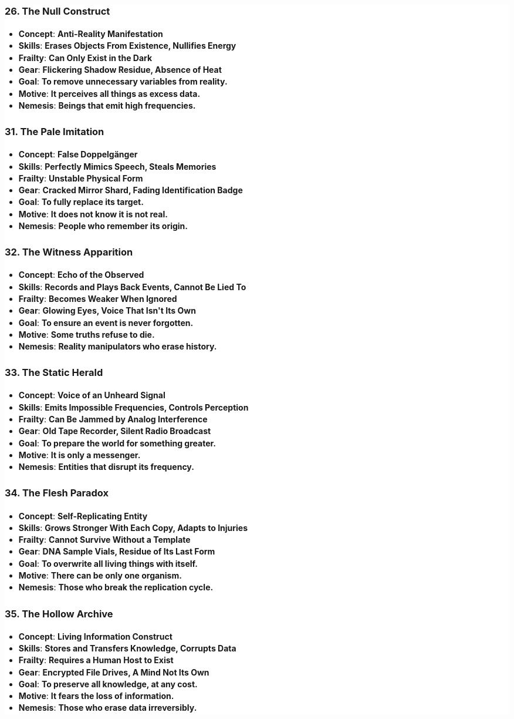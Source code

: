 ### **26. The Null Construct**  
- **Concept**: **Anti-Reality Manifestation**  
- **Skills**: **Erases Objects From Existence, Nullifies Energy**  
- **Frailty**: **Can Only Exist in the Dark**  
- **Gear**: **Flickering Shadow Residue, Absence of Heat**  
- **Goal**: **To remove unnecessary variables from reality.**  
- **Motive**: **It perceives all things as excess data.**  
- **Nemesis**: **Beings that emit high frequencies.**  

### **31. The Pale Imitation**  
- **Concept**: **False Doppelgänger**  
- **Skills**: **Perfectly Mimics Speech, Steals Memories**  
- **Frailty**: **Unstable Physical Form**  
- **Gear**: **Cracked Mirror Shard, Fading Identification Badge**  
- **Goal**: **To fully replace its target.**  
- **Motive**: **It does not know it is not real.**  
- **Nemesis**: **People who remember its origin.**  

### **32. The Witness Apparition**  
- **Concept**: **Echo of the Observed**  
- **Skills**: **Records and Plays Back Events, Cannot Be Lied To**  
- **Frailty**: **Becomes Weaker When Ignored**  
- **Gear**: **Glowing Eyes, Voice That Isn't Its Own**  
- **Goal**: **To ensure an event is never forgotten.**  
- **Motive**: **Some truths refuse to die.**  
- **Nemesis**: **Reality manipulators who erase history.**  

### **33. The Static Herald**  
- **Concept**: **Voice of an Unheard Signal**  
- **Skills**: **Emits Impossible Frequencies, Controls Perception**  
- **Frailty**: **Can Be Jammed by Analog Interference**  
- **Gear**: **Old Tape Recorder, Silent Radio Broadcast**  
- **Goal**: **To prepare the world for something greater.**  
- **Motive**: **It is only a messenger.**  
- **Nemesis**: **Entities that disrupt its frequency.**  

### **34. The Flesh Paradox**  
- **Concept**: **Self-Replicating Entity**  
- **Skills**: **Grows Stronger With Each Copy, Adapts to Injuries**  
- **Frailty**: **Cannot Survive Without a Template**  
- **Gear**: **DNA Sample Vials, Residue of Its Last Form**  
- **Goal**: **To overwrite all living things with itself.**  
- **Motive**: **There can be only one organism.**  
- **Nemesis**: **Those who break the replication cycle.**  

### **35. The Hollow Archive**  
- **Concept**: **Living Information Construct**  
- **Skills**: **Stores and Transfers Knowledge, Corrupts Data**  
- **Frailty**: **Requires a Human Host to Exist**  
- **Gear**: **Encrypted File Drives, A Mind Not Its Own**  
- **Goal**: **To preserve all knowledge, at any cost.**  
- **Motive**: **It fears the loss of information.**  
- **Nemesis**: **Those who erase data irreversibly.**  
